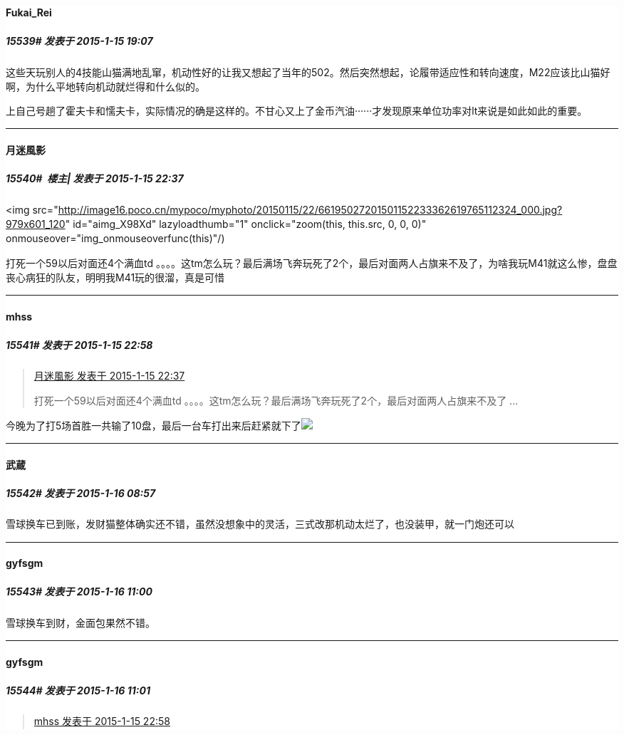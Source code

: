 ####  Fukai_Rei  
##### 15539#       发表于 2015-1-15 19:07


这些天玩别人的4技能山猫满地乱窜，机动性好的让我又想起了当年的502。然后突然想起，论履带适应性和转向速度，M22应该比山猫好啊，为什么平地转向机动就烂得和什么似的。

上自己号趟了霍夫卡和懦夫卡，实际情况的确是这样的。不甘心又上了金币汽油······才发现原来单位功率对lt来说是如此如此的重要。


-----

####  月迷風影  
##### 15540#         楼主| 发表于 2015-1-15 22:37


<img src="http://image16.poco.cn/mypoco/myphoto/20150115/22/66195027201501152233362619765112324_000.jpg?979x601_120" id="aimg_X98Xd" lazyloadthumb="1" onclick="zoom(this, this.src, 0, 0, 0)" onmouseover="img_onmouseoverfunc(this)"/)


打死一个59以后对面还4个满血td 。。。。这tm怎么玩？最后满场飞奔玩死了2个，最后对面两人占旗来不及了，为啥我玩M41就这么惨，盘盘丧心病狂的队友，明明我M41玩的很溜，真是可惜


-----

####  mhss  
##### 15541#       发表于 2015-1-15 22:58


<blockquote><a href="httphttps://bbs.saraba1st.com/2b/forum.php?mod=redirect&amp;goto=findpost&amp;pid=27784914&amp;ptid=793487" target="_blank">月迷風影 发表于 2015-1-15 22:37</a>

打死一个59以后对面还4个满血td 。。。。这tm怎么玩？最后满场飞奔玩死了2个，最后对面两人占旗来不及了 ...</blockquote>
今晚为了打5场首胜一共输了10盘，最后一台车打出来后赶紧就下了<img src="https://static.saraba1st.com/image/smiley/face/172.gif" referrerpolicy="no-referrer">


-----

####  武蔵  
##### 15542#       发表于 2015-1-16 08:57


雪球换车已到账，发财猫整体确实还不错，虽然没想象中的灵活，三式改那机动太烂了，也没装甲，就一门炮还可以


-----

####  gyfsgm  
##### 15543#       发表于 2015-1-16 11:00


雪球换车到财，金面包果然不错。


-----

####  gyfsgm  
##### 15544#       发表于 2015-1-16 11:01


<blockquote><a href="httphttps://bbs.saraba1st.com/2b/forum.php?mod=redirect&amp;goto=findpost&amp;pid=27785168&amp;ptid=793487" target="_blank">mhss 发表于 2015-1-15 22:58</a>
